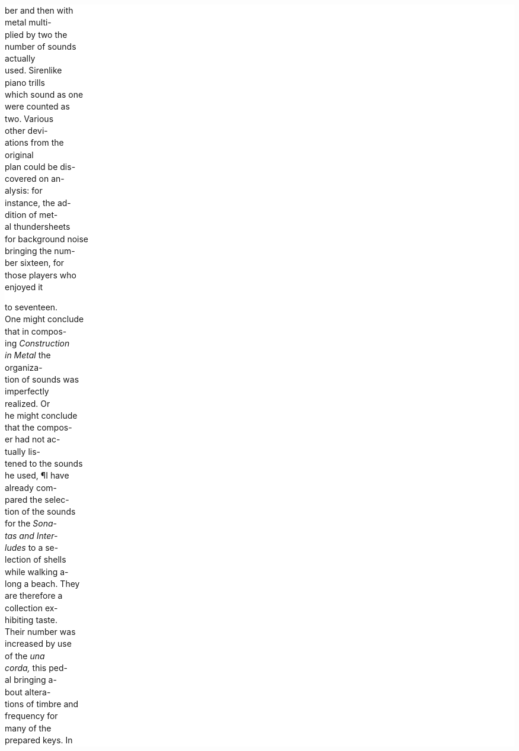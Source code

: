 ber and then with  
metal multi-  
plied by two the  
number of sounds  
actually  
used. Sirenlike  
piano trills  
which sound as one  
were counted as  
two. Various  
other devi-  
ations from the  
original  
plan could be dis-  
covered on an-  
alysis: for  
instance, the ad-  
dition of met-  
al thundersheets  
for background noise  
bringing the num-  
ber sixteen, for  
those players who  
enjoyed it





to seventeen.  
One might conclude  
that in compos-  
ing *Construction  
in Metal* the  
organiza-  
tion of sounds was  
imperfectly  
realized. Or  
he might conclude  
that the compos-  
er had not ac-  
tually lis-  
tened to the sounds  
he used, ¶I have  
already com-  
pared the selec-  
tion of the sounds  
for the *Sona-  
tas and Inter-  
ludes* to a se-  
lection of shells  
while walking a-  
long a beach. They  
are therefore a  
collection ex-  
hibiting taste.  
Their number was  
increased by use  
of the *una  
corda,* this ped-  
al bringing a-  
bout altera-  
tions of timbre and  
frequency for  
many of the  
prepared keys. In  